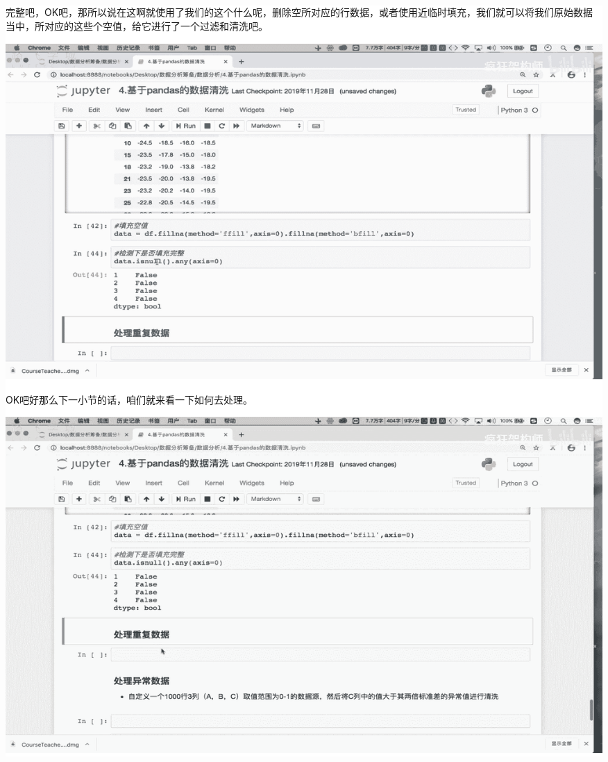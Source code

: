 完整吧，OK吧，那所以说在这啊就使用了我们的这个什么呢，删除空所对应的行数据，或者使用近临时填充，我们就可以将我们原始数据当中，所对应的这些个空值，给它进行了一个过滤和清洗吧。



![](img/cefdc592c107037aa91b871ebd9f9015_77.png)

OK吧好那么下一小节的话，咱们就来看一下如何去处理。

![](img/cefdc592c107037aa91b871ebd9f9015_79.png)
